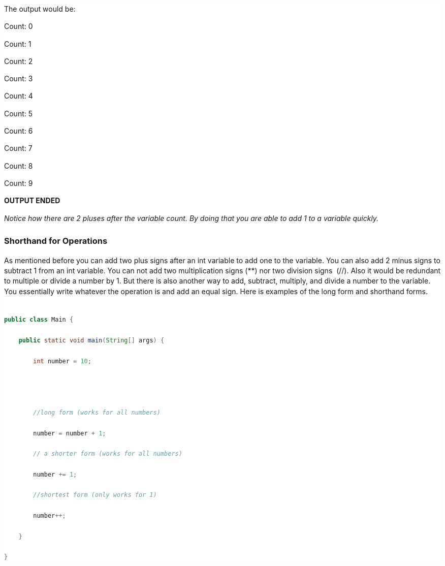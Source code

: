 ```java
```

The output would be:

Count: 0

Count: 1

Count: 2

Count: 3

Count: 4

Count: 5

Count: 6

Count: 7

Count: 8

Count: 9

**OUTPUT ENDED**

  

*Notice how there are 2 pluses after the variable count. By doing that you are able to add 1 to a variable quickly.*

### Shorthand for Operations

As mentioned before you can add two plus signs after an int variable to add one to the variable. You can also add 2 minus signs to subtract 1 from an int variable. You can not add two multiplication signs (\*\*) nor two division signs  (//). Also it would be redundant to multiple or divide a number by 1. But there is also another way to add, subtract, multiply, and divide a number to the variable. You essentially write whatever the operation is and add an equal sign. Here is examples of the long form and shorthand forms.

```java

public class Main {

    public static void main(String[] args) {

        int number = 10;

  
  

        //long form (works for all numbers)

        number = number + 1;

        // a shorter form (works for all numbers)

        number += 1;

        //shortest form (only works for 1)

        number++;

    }

}

```
